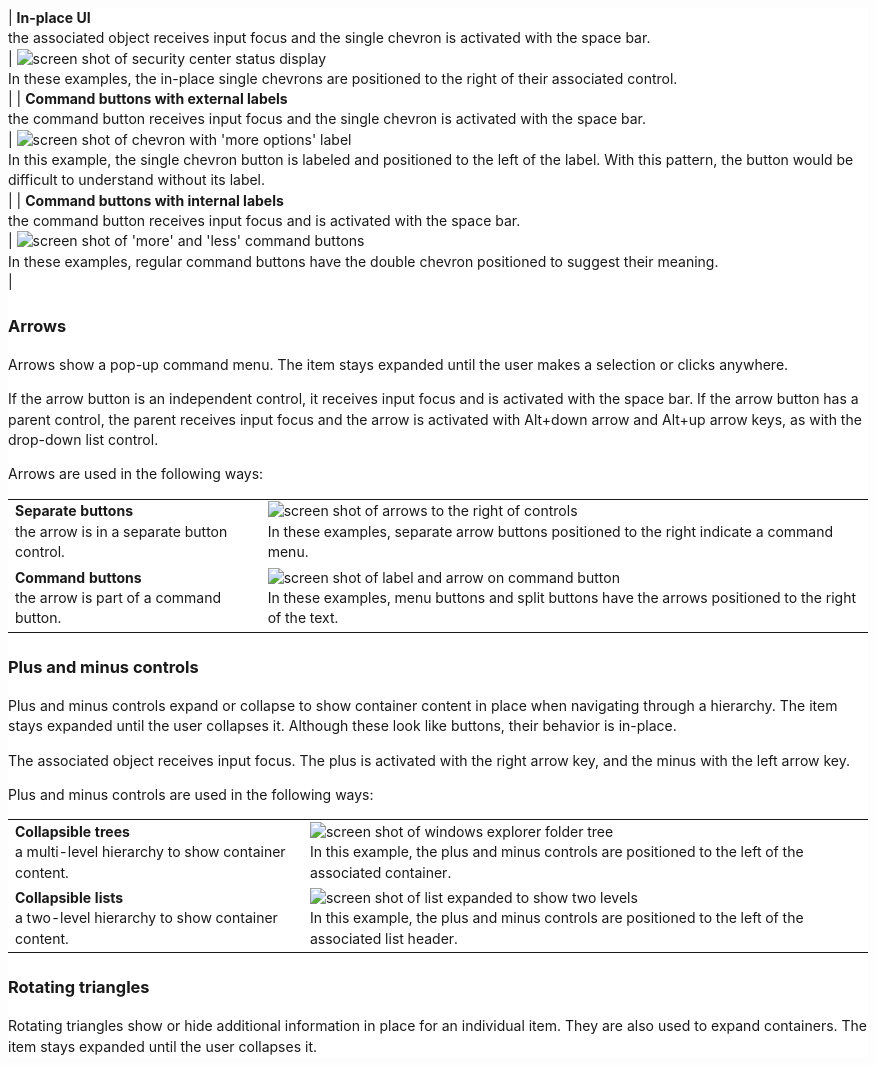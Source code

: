 | **In-place UI**<br/> the associated object receives input focus and the single chevron is activated with the space bar.<br/>                       | ![screen shot of security center status display ](images/progressive-disclosure-controls-image11.png)<br/> In these examples, the in-place single chevrons are positioned to the right of their associated control.<br/>                                                                            |
| **Command buttons with external labels**<br/> the command button receives input focus and the single chevron is activated with the space bar.<br/> | ![screen shot of chevron with 'more options' label ](images/progressive-disclosure-controls-image12.png)<br/> In this example, the single chevron button is labeled and positioned to the left of the label. With this pattern, the button would be difficult to understand without its label.<br/> |
| **Command buttons with internal labels**<br/> the command button receives input focus and is activated with the space bar.<br/>                    | ![screen shot of 'more' and 'less' command buttons ](images/progressive-disclosure-controls-image13.png)<br/> In these examples, regular command buttons have the double chevron positioned to suggest their meaning.<br/>                                                                          |



 

### Arrows

Arrows show a pop-up command menu. The item stays expanded until the user makes a selection or clicks anywhere.

If the arrow button is an independent control, it receives input focus and is activated with the space bar. If the arrow button has a parent control, the parent receives input focus and the arrow is activated with Alt+down arrow and Alt+up arrow keys, as with the drop-down list control.

Arrows are used in the following ways:



|                                                                                       |                                                                                                                                                                                                                                       |
|---------------------------------------------------------------------------------------|---------------------------------------------------------------------------------------------------------------------------------------------------------------------------------------------------------------------------------------|
| **Separate buttons**<br/> the arrow is in a separate button control.<br/> | ![screen shot of arrows to the right of controls ](images/progressive-disclosure-controls-image14.png)<br/> In these examples, separate arrow buttons positioned to the right indicate a command menu.<br/>               |
| **Command buttons**<br/> the arrow is part of a command button.<br/>      | ![screen shot of label and arrow on command button ](images/progressive-disclosure-controls-image15.png)<br/> In these examples, menu buttons and split buttons have the arrows positioned to the right of the text.<br/> |



 

### Plus and minus controls

Plus and minus controls expand or collapse to show container content in place when navigating through a hierarchy. The item stays expanded until the user collapses it. Although these look like buttons, their behavior is in-place.

The associated object receives input focus. The plus is activated with the right arrow key, and the minus with the left arrow key.

Plus and minus controls are used in the following ways:



|                                                                                                |                                                                                                                                                                                                                                      |
|------------------------------------------------------------------------------------------------|--------------------------------------------------------------------------------------------------------------------------------------------------------------------------------------------------------------------------------------|
| **Collapsible trees**<br/> a multi-level hierarchy to show container content.<br/> | ![screen shot of windows explorer folder tree ](images/progressive-disclosure-controls-image16.png)<br/> In this example, the plus and minus controls are positioned to the left of the associated container.<br/>       |
| **Collapsible lists**<br/> a two-level hierarchy to show container content.<br/>   | ![screen shot of list expanded to show two levels ](images/progressive-disclosure-controls-image17.png)<br/> In this example, the plus and minus controls are positioned to the left of the associated list header.<br/> |



 

### Rotating triangles

Rotating triangles show or hide additional information in place for an individual item. They are also used to expand containers. The item stays expanded until the user collapses it.
